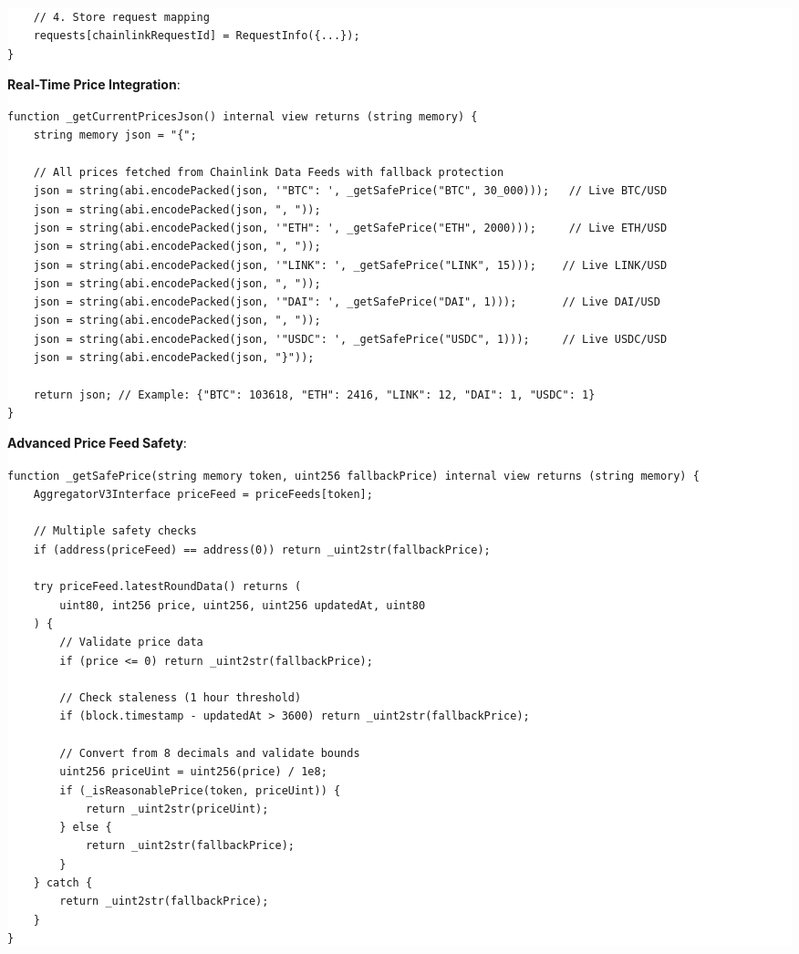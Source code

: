 ```solidity
    // 4. Store request mapping
    requests[chainlinkRequestId] = RequestInfo({...});
}
```

**Real-Time Price Integration**:

```solidity
function _getCurrentPricesJson() internal view returns (string memory) {
    string memory json = "{";

    // All prices fetched from Chainlink Data Feeds with fallback protection
    json = string(abi.encodePacked(json, '"BTC": ', _getSafePrice("BTC", 30_000)));   // Live BTC/USD
    json = string(abi.encodePacked(json, ", "));
    json = string(abi.encodePacked(json, '"ETH": ', _getSafePrice("ETH", 2000)));     // Live ETH/USD
    json = string(abi.encodePacked(json, ", "));
    json = string(abi.encodePacked(json, '"LINK": ', _getSafePrice("LINK", 15)));    // Live LINK/USD
    json = string(abi.encodePacked(json, ", "));
    json = string(abi.encodePacked(json, '"DAI": ', _getSafePrice("DAI", 1)));       // Live DAI/USD
    json = string(abi.encodePacked(json, ", "));
    json = string(abi.encodePacked(json, '"USDC": ', _getSafePrice("USDC", 1)));     // Live USDC/USD
    json = string(abi.encodePacked(json, "}"));

    return json; // Example: {"BTC": 103618, "ETH": 2416, "LINK": 12, "DAI": 1, "USDC": 1}
}
```

**Advanced Price Feed Safety**:

```solidity
function _getSafePrice(string memory token, uint256 fallbackPrice) internal view returns (string memory) {
    AggregatorV3Interface priceFeed = priceFeeds[token];

    // Multiple safety checks
    if (address(priceFeed) == address(0)) return _uint2str(fallbackPrice);

    try priceFeed.latestRoundData() returns (
        uint80, int256 price, uint256, uint256 updatedAt, uint80
    ) {
        // Validate price data
        if (price <= 0) return _uint2str(fallbackPrice);

        // Check staleness (1 hour threshold)
        if (block.timestamp - updatedAt > 3600) return _uint2str(fallbackPrice);

        // Convert from 8 decimals and validate bounds
        uint256 priceUint = uint256(price) / 1e8;
        if (_isReasonablePrice(token, priceUint)) {
            return _uint2str(priceUint);
        } else {
            return _uint2str(fallbackPrice);
        }
    } catch {
        return _uint2str(fallbackPrice);
    }
}
```
